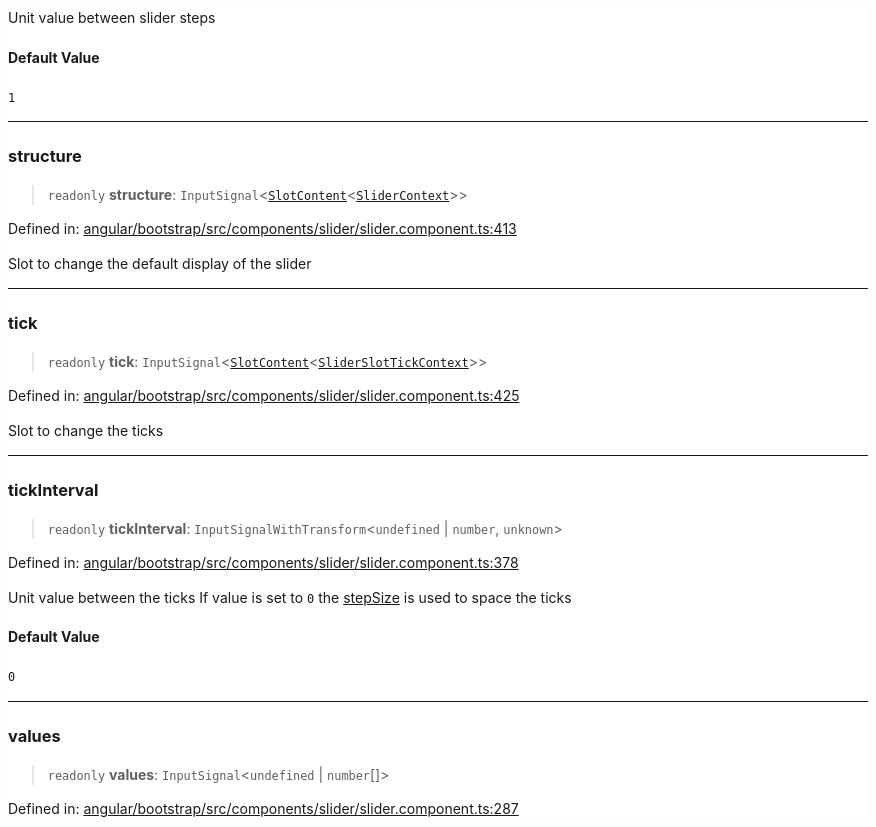 Unit value between slider steps

#### Default Value

`1`

***

### structure

> `readonly` **structure**: `InputSignal`\<[`SlotContent`](../type-aliases/SlotContent.md)\<[`SliderContext`](../interfaces/SliderContext.md)\>\>

Defined in: [angular/bootstrap/src/components/slider/slider.component.ts:413](https://github.com/AmadeusITGroup/AgnosUI/blob/87b395d41c2e1791e1f7b2fd2da23b3fafc5dfc7/angular/bootstrap/src/components/slider/slider.component.ts#L413)

Slot to change the default display of the slider

***

### tick

> `readonly` **tick**: `InputSignal`\<[`SlotContent`](../type-aliases/SlotContent.md)\<[`SliderSlotTickContext`](../interfaces/SliderSlotTickContext.md)\>\>

Defined in: [angular/bootstrap/src/components/slider/slider.component.ts:425](https://github.com/AmadeusITGroup/AgnosUI/blob/87b395d41c2e1791e1f7b2fd2da23b3fafc5dfc7/angular/bootstrap/src/components/slider/slider.component.ts#L425)

Slot to change the ticks

***

### tickInterval

> `readonly` **tickInterval**: `InputSignalWithTransform`\<`undefined` \| `number`, `unknown`\>

Defined in: [angular/bootstrap/src/components/slider/slider.component.ts:378](https://github.com/AmadeusITGroup/AgnosUI/blob/87b395d41c2e1791e1f7b2fd2da23b3fafc5dfc7/angular/bootstrap/src/components/slider/slider.component.ts#L378)

Unit value between the ticks
If value is set to `0` the [stepSize](#stepsize) is used to space the ticks

#### Default Value

`0`

***

### values

> `readonly` **values**: `InputSignal`\<`undefined` \| `number`[]\>

Defined in: [angular/bootstrap/src/components/slider/slider.component.ts:287](https://github.com/AmadeusITGroup/AgnosUI/blob/87b395d41c2e1791e1f7b2fd2da23b3fafc5dfc7/angular/bootstrap/src/components/slider/slider.component.ts#L287)
